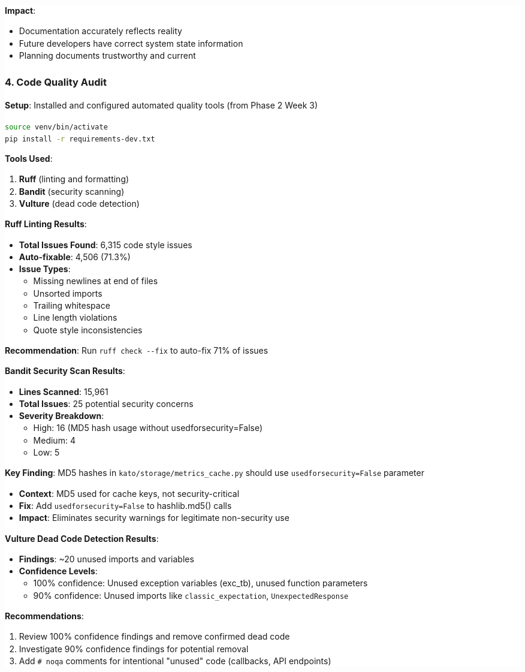 **Impact**:
- Documentation accurately reflects reality
- Future developers have correct system state information
- Planning documents trustworthy and current

### 4. Code Quality Audit

**Setup**: Installed and configured automated quality tools (from Phase 2 Week 3)
```bash
source venv/bin/activate
pip install -r requirements-dev.txt
```

**Tools Used**:
1. **Ruff** (linting and formatting)
2. **Bandit** (security scanning)
3. **Vulture** (dead code detection)

**Ruff Linting Results**:
- **Total Issues Found**: 6,315 code style issues
- **Auto-fixable**: 4,506 (71.3%)
- **Issue Types**:
  - Missing newlines at end of files
  - Unsorted imports
  - Trailing whitespace
  - Line length violations
  - Quote style inconsistencies

**Recommendation**: Run `ruff check --fix` to auto-fix 71% of issues

**Bandit Security Scan Results**:
- **Lines Scanned**: 15,961
- **Total Issues**: 25 potential security concerns
- **Severity Breakdown**:
  - High: 16 (MD5 hash usage without usedforsecurity=False)
  - Medium: 4
  - Low: 5

**Key Finding**: MD5 hashes in `kato/storage/metrics_cache.py` should use `usedforsecurity=False` parameter
- **Context**: MD5 used for cache keys, not security-critical
- **Fix**: Add `usedforsecurity=False` to hashlib.md5() calls
- **Impact**: Eliminates security warnings for legitimate non-security use

**Vulture Dead Code Detection Results**:
- **Findings**: ~20 unused imports and variables
- **Confidence Levels**:
  - 100% confidence: Unused exception variables (exc_tb), unused function parameters
  - 90% confidence: Unused imports like `classic_expectation`, `UnexpectedResponse`

**Recommendations**:
1. Review 100% confidence findings and remove confirmed dead code
2. Investigate 90% confidence findings for potential removal
3. Add `# noqa` comments for intentional "unused" code (callbacks, API endpoints)

